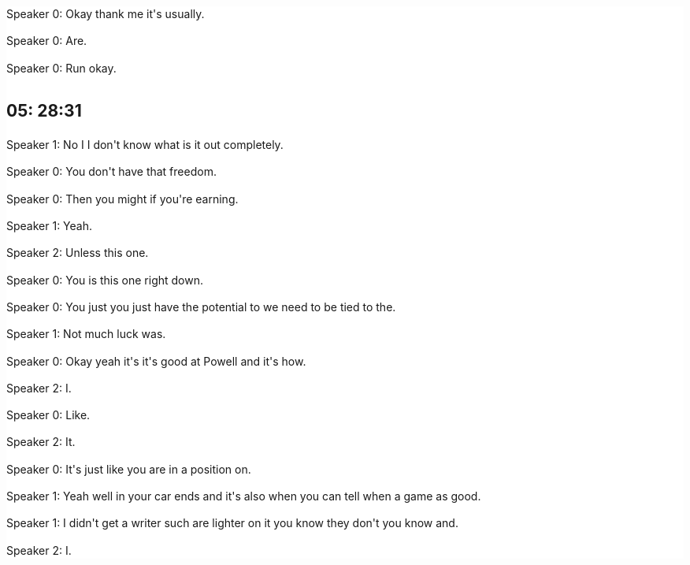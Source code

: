 Speaker 0:
    Okay thank me it's usually.

Speaker 0:
    Are.

Speaker 0:
    Run okay.

05: 28:31
---------


Speaker 1:
    No I I don't know what is it out completely.

Speaker 0:
    You don't have that freedom.

Speaker 0:
    Then you might if you're earning.

Speaker 1:
    Yeah.

Speaker 2:
    Unless this one.

Speaker 0:
    You is this one right down.

Speaker 0:
    You just you just have the potential to we need to be tied to the.

Speaker 1:
    Not much luck was.

Speaker 0:
    Okay yeah it's it's good at Powell and it's how.

Speaker 2:
    I.

Speaker 0:
    Like.

Speaker 2:
    It.

Speaker 0:
    It's just like you are in a position on.

Speaker 1:
    Yeah well in your car ends and it's also when you can tell when a game as good.

Speaker 1:
    I didn't get a writer such are lighter on it you know they don't you know and.

Speaker 2:
    I.

